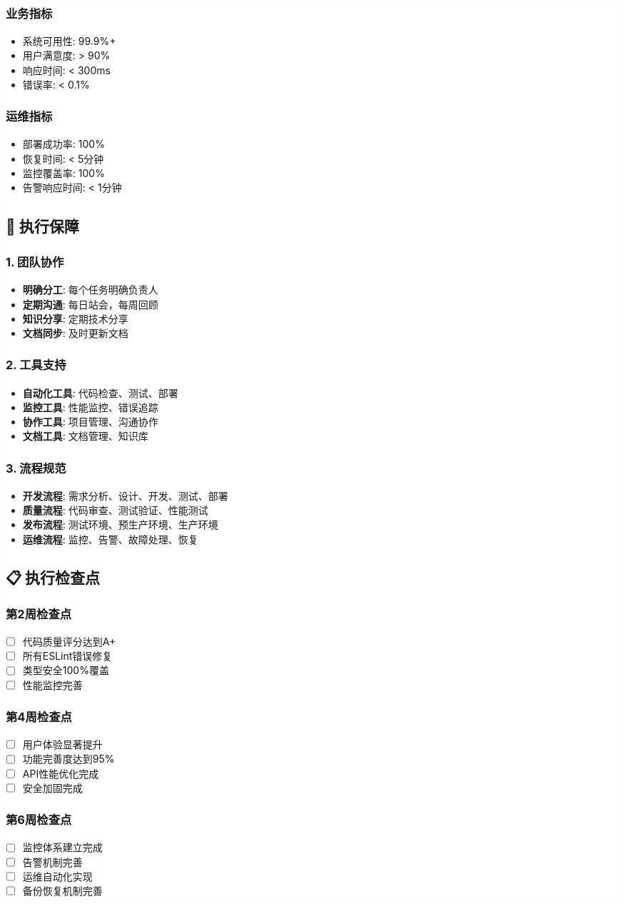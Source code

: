 ### 业务指标
- 系统可用性: 99.9%+
- 用户满意度: > 90%
- 响应时间: < 300ms
- 错误率: < 0.1%

### 运维指标
- 部署成功率: 100%
- 恢复时间: < 5分钟
- 监控覆盖率: 100%
- 告警响应时间: < 1分钟

## 🎯 执行保障

### 1. 团队协作
- **明确分工**: 每个任务明确负责人
- **定期沟通**: 每日站会，每周回顾
- **知识分享**: 定期技术分享
- **文档同步**: 及时更新文档

### 2. 工具支持
- **自动化工具**: 代码检查、测试、部署
- **监控工具**: 性能监控、错误追踪
- **协作工具**: 项目管理、沟通协作
- **文档工具**: 文档管理、知识库

### 3. 流程规范
- **开发流程**: 需求分析、设计、开发、测试、部署
- **质量流程**: 代码审查、测试验证、性能测试
- **发布流程**: 测试环境、预生产环境、生产环境
- **运维流程**: 监控、告警、故障处理、恢复

## 📋 执行检查点

### 第2周检查点
- [ ] 代码质量评分达到A+
- [ ] 所有ESLint错误修复
- [ ] 类型安全100%覆盖
- [ ] 性能监控完善

### 第4周检查点
- [ ] 用户体验显著提升
- [ ] 功能完善度达到95%
- [ ] API性能优化完成
- [ ] 安全加固完成

### 第6周检查点
- [ ] 监控体系建立完成
- [ ] 告警机制完善
- [ ] 运维自动化实现
- [ ] 备份恢复机制完善
